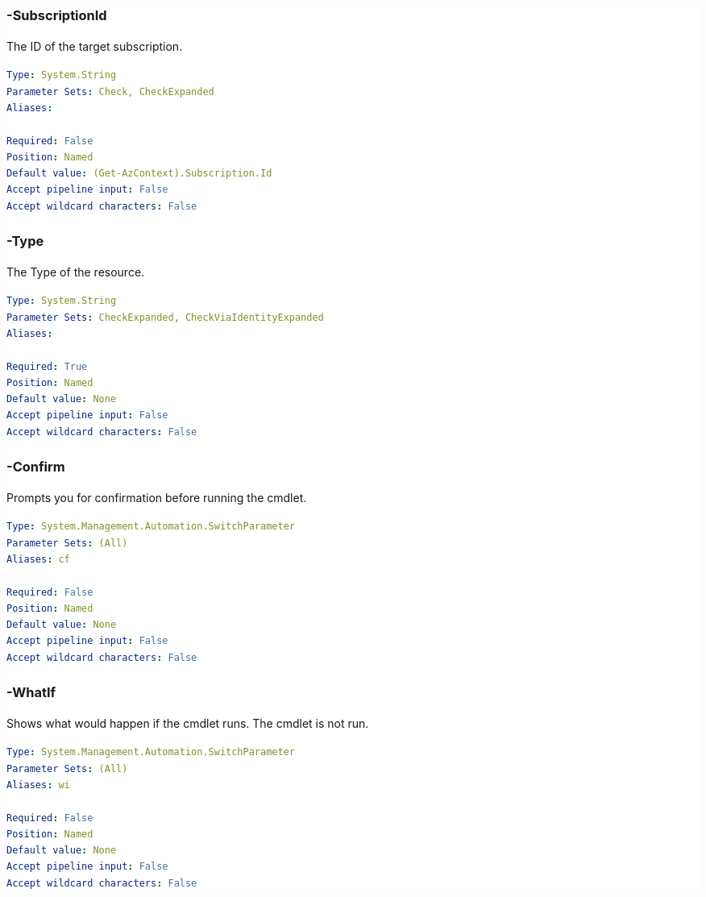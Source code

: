 ### -SubscriptionId
The ID of the target subscription.

```yaml
Type: System.String
Parameter Sets: Check, CheckExpanded
Aliases:

Required: False
Position: Named
Default value: (Get-AzContext).Subscription.Id
Accept pipeline input: False
Accept wildcard characters: False
```

### -Type
The Type of the resource.

```yaml
Type: System.String
Parameter Sets: CheckExpanded, CheckViaIdentityExpanded
Aliases:

Required: True
Position: Named
Default value: None
Accept pipeline input: False
Accept wildcard characters: False
```

### -Confirm
Prompts you for confirmation before running the cmdlet.

```yaml
Type: System.Management.Automation.SwitchParameter
Parameter Sets: (All)
Aliases: cf

Required: False
Position: Named
Default value: None
Accept pipeline input: False
Accept wildcard characters: False
```

### -WhatIf
Shows what would happen if the cmdlet runs.
The cmdlet is not run.

```yaml
Type: System.Management.Automation.SwitchParameter
Parameter Sets: (All)
Aliases: wi

Required: False
Position: Named
Default value: None
Accept pipeline input: False
Accept wildcard characters: False
```

